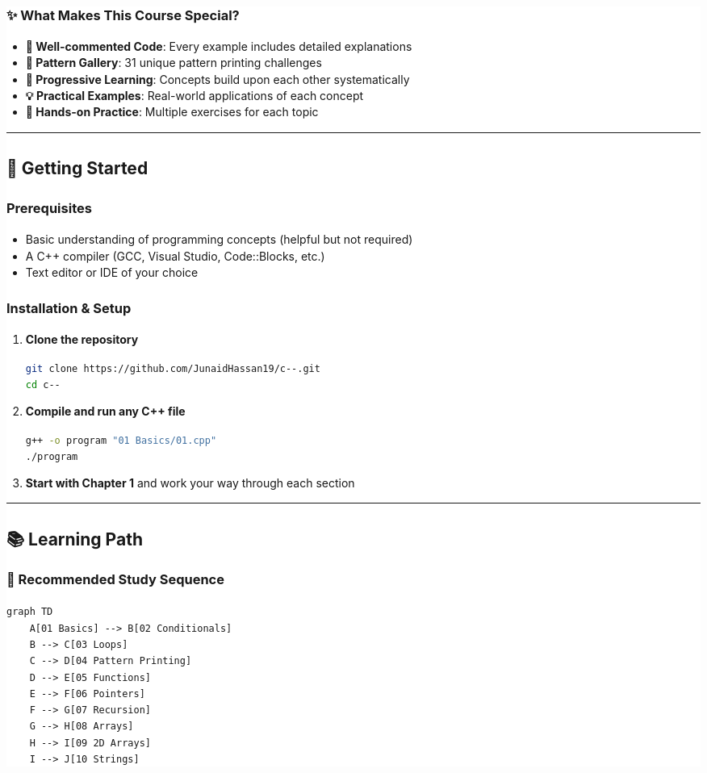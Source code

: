 ### ✨ What Makes This Course Special?

- **📝 Well-commented Code**: Every example includes detailed explanations
- **🎨 Pattern Gallery**: 31 unique pattern printing challenges
- **🔄 Progressive Learning**: Concepts build upon each other systematically
- **💡 Practical Examples**: Real-world applications of each concept
- **🧪 Hands-on Practice**: Multiple exercises for each topic

---

## 🚦 Getting Started

### Prerequisites

- Basic understanding of programming concepts (helpful but not required)
- A C++ compiler (GCC, Visual Studio, Code::Blocks, etc.)
- Text editor or IDE of your choice

### Installation & Setup

1. **Clone the repository**

   ```bash
   git clone https://github.com/JunaidHassan19/c--.git
   cd c--
   ```

2. **Compile and run any C++ file**

   ```bash
   g++ -o program "01 Basics/01.cpp"
   ./program
   ```

3. **Start with Chapter 1** and work your way through each section

---

## 📚 Learning Path

### 🎯 Recommended Study Sequence

```mermaid
graph TD
    A[01 Basics] --> B[02 Conditionals]
    B --> C[03 Loops]
    C --> D[04 Pattern Printing]
    D --> E[05 Functions]
    E --> F[06 Pointers]
    F --> G[07 Recursion]
    G --> H[08 Arrays]
    H --> I[09 2D Arrays]
    I --> J[10 Strings]
```
